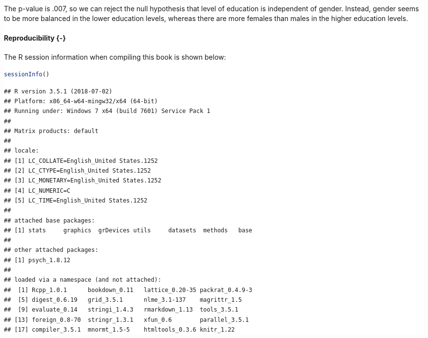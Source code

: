 The p-value is .007, so we can reject the null hypothesis that level of education is independent of gender. Instead, gender seems to be more balanced in the lower education levels, whereas there are more females than males in the higher education levels.

#### Reproducibility {-}
The R session information when compiling this book is shown below:

```r
sessionInfo()
```

```
## R version 3.5.1 (2018-07-02)
## Platform: x86_64-w64-mingw32/x64 (64-bit)
## Running under: Windows 7 x64 (build 7601) Service Pack 1
## 
## Matrix products: default
## 
## locale:
## [1] LC_COLLATE=English_United States.1252 
## [2] LC_CTYPE=English_United States.1252   
## [3] LC_MONETARY=English_United States.1252
## [4] LC_NUMERIC=C                          
## [5] LC_TIME=English_United States.1252    
## 
## attached base packages:
## [1] stats     graphics  grDevices utils     datasets  methods   base     
## 
## other attached packages:
## [1] psych_1.8.12
## 
## loaded via a namespace (and not attached):
##  [1] Rcpp_1.0.1      bookdown_0.11   lattice_0.20-35 packrat_0.4.9-3
##  [5] digest_0.6.19   grid_3.5.1      nlme_3.1-137    magrittr_1.5   
##  [9] evaluate_0.14   stringi_1.4.3   rmarkdown_1.13  tools_3.5.1    
## [13] foreign_0.8-70  stringr_1.3.1   xfun_0.6        parallel_3.5.1 
## [17] compiler_3.5.1  mnormt_1.5-5    htmltools_0.3.6 knitr_1.22
```
